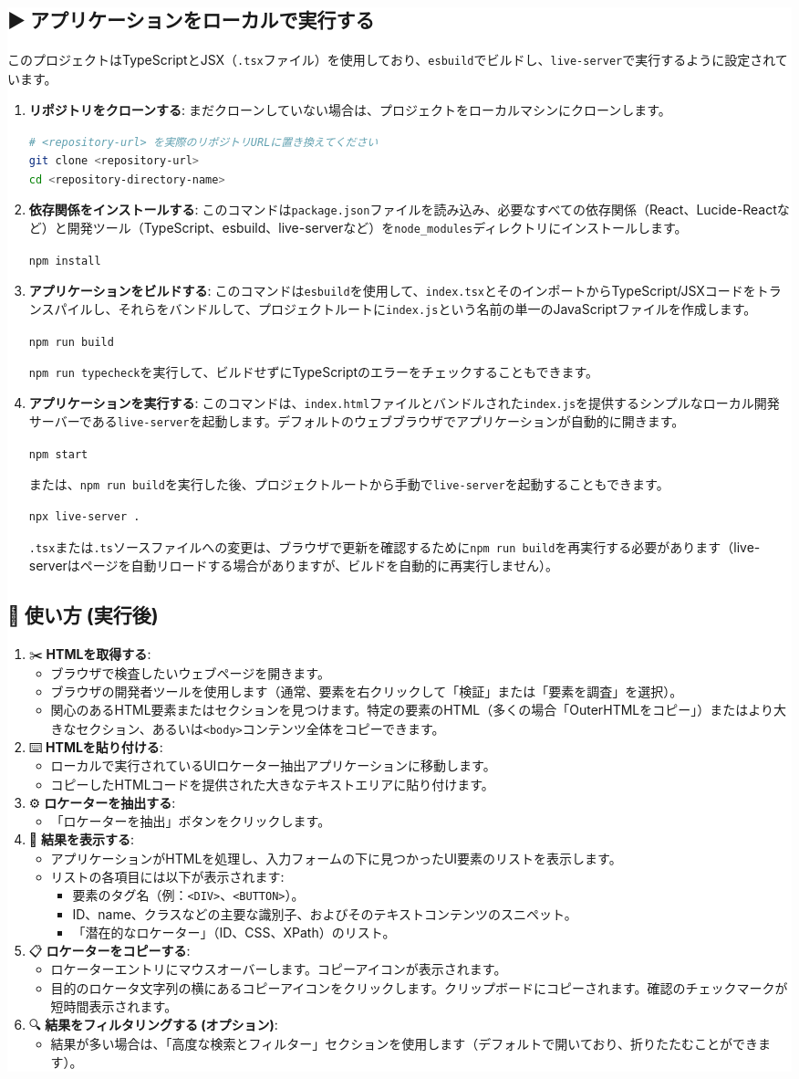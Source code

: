 ## ▶️ アプリケーションをローカルで実行する

このプロジェクトはTypeScriptとJSX（`.tsx`ファイル）を使用しており、`esbuild`でビルドし、`live-server`で実行するように設定されています。

1.  **リポジトリをクローンする**:
    まだクローンしていない場合は、プロジェクトをローカルマシンにクローンします。
    ```bash
    # <repository-url> を実際のリポジトリURLに置き換えてください
    git clone <repository-url>
    cd <repository-directory-name>
    ```

2.  **依存関係をインストールする**:
    このコマンドは`package.json`ファイルを読み込み、必要なすべての依存関係（React、Lucide-Reactなど）と開発ツール（TypeScript、esbuild、live-serverなど）を`node_modules`ディレクトリにインストールします。
    ```bash
    npm install
    ```

3.  **アプリケーションをビルドする**:
    このコマンドは`esbuild`を使用して、`index.tsx`とそのインポートからTypeScript/JSXコードをトランスパイルし、それらをバンドルして、プロジェクトルートに`index.js`という名前の単一のJavaScriptファイルを作成します。
    ```bash
    npm run build
    ```
    `npm run typecheck`を実行して、ビルドせずにTypeScriptのエラーをチェックすることもできます。

4.  **アプリケーションを実行する**:
    このコマンドは、`index.html`ファイルとバンドルされた`index.js`を提供するシンプルなローカル開発サーバーである`live-server`を起動します。デフォルトのウェブブラウザでアプリケーションが自動的に開きます。
    ```bash
    npm start
    ```
    または、`npm run build`を実行した後、プロジェクトルートから手動で`live-server`を起動することもできます。
    ```bash
    npx live-server .
    ```
    `.tsx`または`.ts`ソースファイルへの変更は、ブラウザで更新を確認するために`npm run build`を再実行する必要があります（live-serverはページを自動リロードする場合がありますが、ビルドを自動的に再実行しません）。

## 📖 使い方 (実行後)

1.  ✂️ **HTMLを取得する**:
    *   ブラウザで検査したいウェブページを開きます。
    *   ブラウザの開発者ツールを使用します（通常、要素を右クリックして「検証」または「要素を調査」を選択）。
    *   関心のあるHTML要素またはセクションを見つけます。特定の要素のHTML（多くの場合「OuterHTMLをコピー」）またはより大きなセクション、あるいは`<body>`コンテンツ全体をコピーできます。
2.  ⌨️ **HTMLを貼り付ける**:
    *   ローカルで実行されているUIロケーター抽出アプリケーションに移動します。
    *   コピーしたHTMLコードを提供された大きなテキストエリアに貼り付けます。
3.  ⚙️ **ロケーターを抽出する**:
    *   「ロケーターを抽出」ボタンをクリックします。
4.  👀 **結果を表示する**:
    *   アプリケーションがHTMLを処理し、入力フォームの下に見つかったUI要素のリストを表示します。
    *   リストの各項目には以下が表示されます:
        *   要素のタグ名（例：`<DIV>`、`<BUTTON>`）。
        *   ID、name、クラスなどの主要な識別子、およびそのテキストコンテンツのスニペット。
        *   「潜在的なロケーター」（ID、CSS、XPath）のリスト。
5.  📋 **ロケーターをコピーする**:
    *   ロケーターエントリにマウスオーバーします。コピーアイコンが表示されます。
    *   目的のロケータ文字列の横にあるコピーアイコンをクリックします。クリップボードにコピーされます。確認のチェックマークが短時間表示されます。
6.  🔍 **結果をフィルタリングする (オプション)**:
    *   結果が多い場合は、「高度な検索とフィルター」セクションを使用します（デフォルトで開いており、折りたたむことができます）。